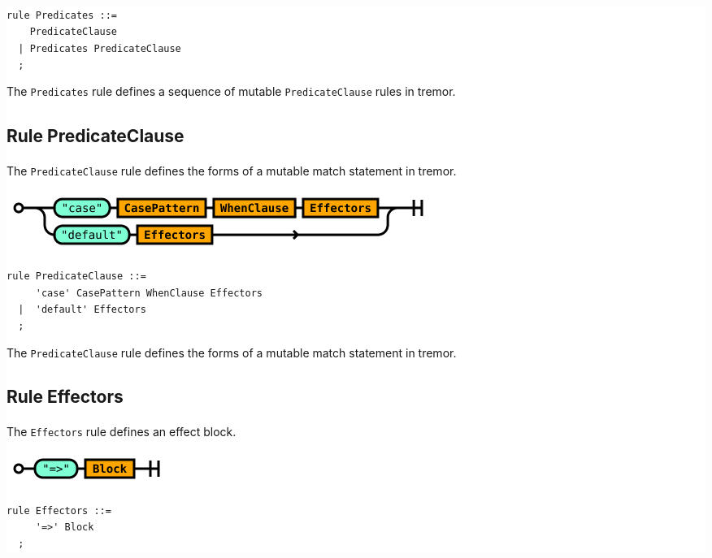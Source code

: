 ```ebnf
rule Predicates ::=
    PredicateClause 
  | Predicates PredicateClause 
  ;

```



The `Predicates` rule defines a sequence of mutable `PredicateClause` rules in tremor.



## Rule PredicateClause

The `PredicateClause` rule defines the forms of a mutable match statement in tremor.



<img src="svg/PredicateClause.svg" alt="PredicateClause" width="521" height="75"/>

```ebnf
rule PredicateClause ::=
     'case' CasePattern WhenClause Effectors 
  |  'default' Effectors 
  ;

```



The `PredicateClause` rule defines the forms of a mutable match statement in tremor.



## Rule Effectors

The `Effectors` rule defines an effect block.




<img src="svg/Effectors.svg" alt="Effectors" width="197" height="42"/>

```ebnf
rule Effectors ::=
     '=>' Block 
  ;

```
